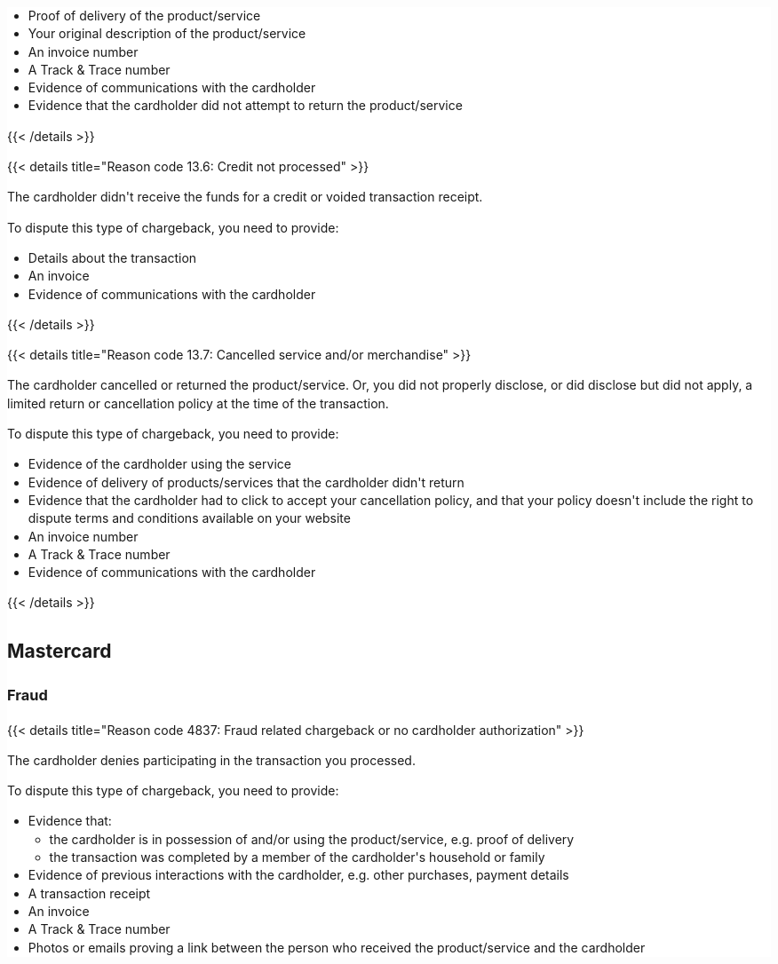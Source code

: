 - Proof of delivery of the product/service 
- Your original description of the product/service 
- An invoice number
- A Track & Trace number 
- Evidence of communications with the cardholder 
- Evidence that the cardholder did not attempt to return the product/service

{{< /details >}}

{{< details title="Reason code 13.6: Credit not processed" >}}

The cardholder didn't receive the funds for a credit or voided transaction receipt. 

To dispute this type of chargeback, you need to provide:

- Details about the transaction 
- An invoice  
- Evidence of communications with the cardholder

{{< /details >}}

{{< details title="Reason code 13.7: Cancelled service and/or merchandise" >}}

The cardholder cancelled or returned the product/service. Or, you did not properly disclose, or did disclose but did not apply, a limited return or cancellation policy at the time of the transaction.

To dispute this type of chargeback, you need to provide:

- Evidence of the cardholder using the service 
- Evidence of delivery of products/services that the cardholder didn't return
- Evidence that the cardholder had to click to accept your cancellation policy, and that your policy doesn't include the right to dispute terms and conditions available on your website 
- An invoice number 
- A Track & Trace number
- Evidence of communications with the cardholder

{{< /details >}}

## Mastercard 

### Fraud

{{< details title="Reason code 4837: Fraud related chargeback or no cardholder authorization" >}}

The cardholder denies participating in the transaction you processed.

To dispute this type of chargeback, you need to provide:

- Evidence that:
    - the cardholder is in possession of and/or using the product/service, e.g. proof of delivery 
    - the transaction was completed by a member of the cardholder's household or family 
- Evidence of previous interactions with the cardholder, e.g. other purchases, payment details 
- A transaction receipt
- An invoice 
- A Track & Trace number 
- Photos or emails proving a link between the person who received the product/service and the cardholder
